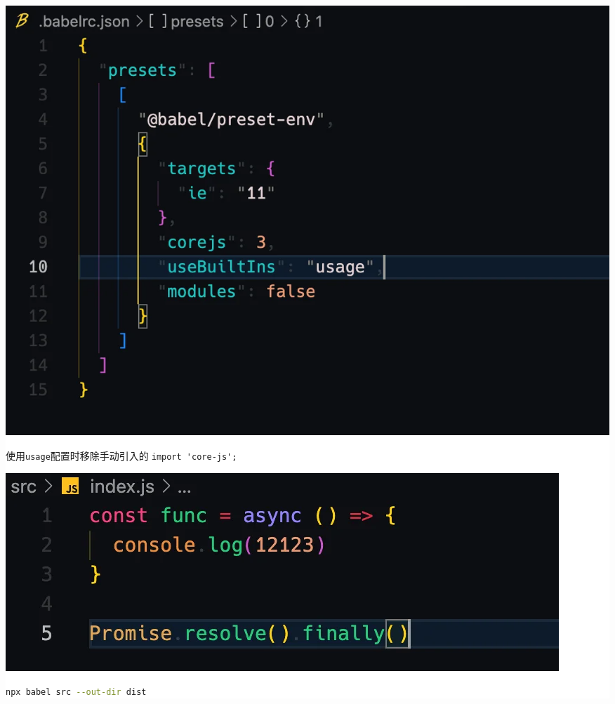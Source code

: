 ![usage](./imgs/15-6.webp)

使用`usage`配置时移除手动引入的 `import 'core-js';`

![usage](./imgs/15-7.webp)

```bash
npx babel src --out-dir dist
```
